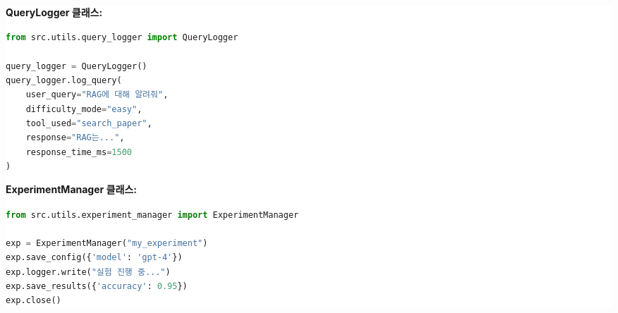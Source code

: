 **QueryLogger 클래스:**
```python
from src.utils.query_logger import QueryLogger

query_logger = QueryLogger()
query_logger.log_query(
    user_query="RAG에 대해 알려줘",
    difficulty_mode="easy",
    tool_used="search_paper",
    response="RAG는...",
    response_time_ms=1500
)
```

**ExperimentManager 클래스:**
```python
from src.utils.experiment_manager import ExperimentManager

exp = ExperimentManager("my_experiment")
exp.save_config({'model': 'gpt-4'})
exp.logger.write("실험 진행 중...")
exp.save_results({'accuracy': 0.95})
exp.close()
```
